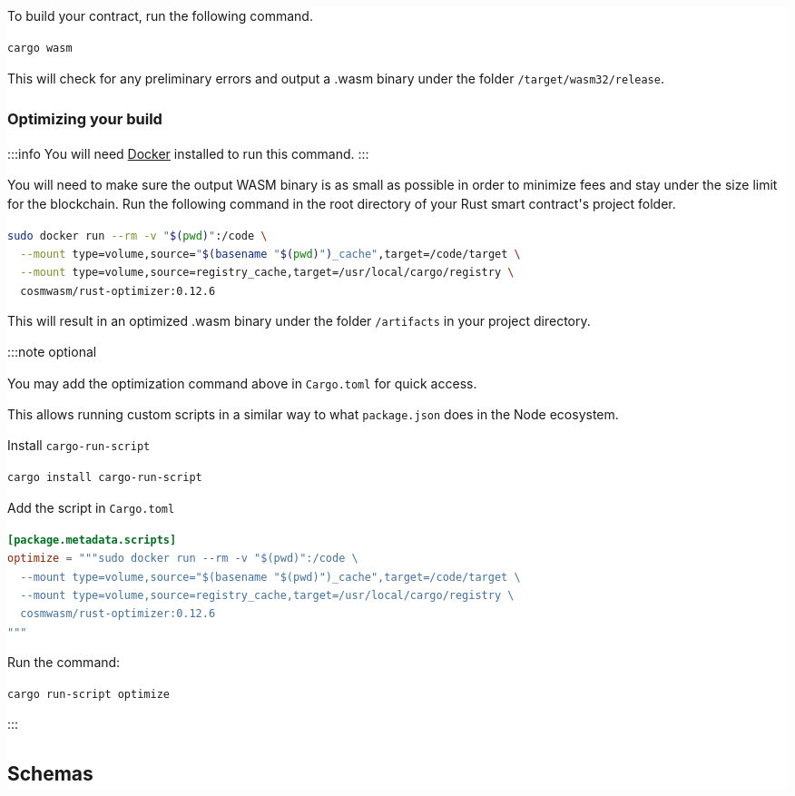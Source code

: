 To build your contract, run the following command. 
```sh
cargo wasm
```
This will check for any preliminary errors and output a .wasm binary under the folder `/target/wasm32/release`.

### Optimizing your build

:::info
You will need [Docker](https://www.docker.com) installed to run this command.
:::

You will need to make sure the output WASM binary is as small as possible in order to minimize fees and stay under the size limit for the blockchain. Run the following command in the root directory of your Rust smart contract's project folder.

```sh
sudo docker run --rm -v "$(pwd)":/code \
  --mount type=volume,source="$(basename "$(pwd)")_cache",target=/code/target \
  --mount type=volume,source=registry_cache,target=/usr/local/cargo/registry \
  cosmwasm/rust-optimizer:0.12.6
```

This will result in an optimized .wasm binary under the folder `/artifacts` in your project directory.

:::note optional

You may add the optimization command above in `Cargo.toml` for quick access.

This allows running custom scripts in a similar way to what `package.json` does in the Node ecosystem.

Install `cargo-run-script`

```sh
cargo install cargo-run-script
```

Add the script in `Cargo.toml`

```toml
[package.metadata.scripts]
optimize = """sudo docker run --rm -v "$(pwd)":/code \
  --mount type=volume,source="$(basename "$(pwd)")_cache",target=/code/target \
  --mount type=volume,source=registry_cache,target=/usr/local/cargo/registry \
  cosmwasm/rust-optimizer:0.12.6
"""
```
Run the command:

```sh
cargo run-script optimize
```
:::

## Schemas
